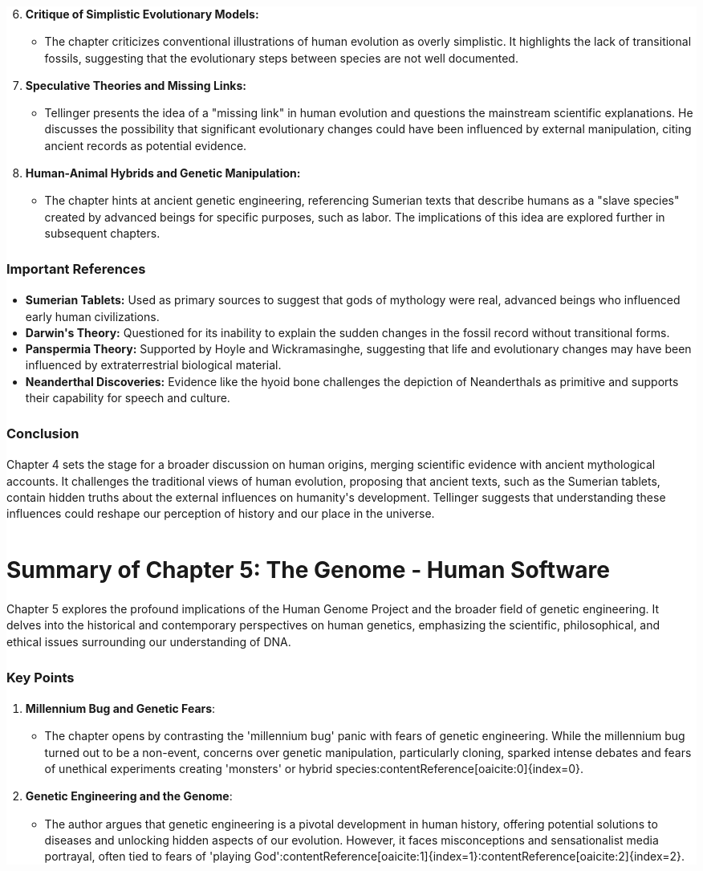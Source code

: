 6. **Critique of Simplistic Evolutionary Models:**
   - The chapter criticizes conventional illustrations of human evolution as overly simplistic. It highlights the lack of transitional fossils, suggesting that the evolutionary steps between species are not well documented.

7. **Speculative Theories and Missing Links:**
   - Tellinger presents the idea of a "missing link" in human evolution and questions the mainstream scientific explanations. He discusses the possibility that significant evolutionary changes could have been influenced by external manipulation, citing ancient records as potential evidence.

8. **Human-Animal Hybrids and Genetic Manipulation:**
   - The chapter hints at ancient genetic engineering, referencing Sumerian texts that describe humans as a "slave species" created by advanced beings for specific purposes, such as labor. The implications of this idea are explored further in subsequent chapters.

### Important References

- **Sumerian Tablets:** Used as primary sources to suggest that gods of mythology were real, advanced beings who influenced early human civilizations.
- **Darwin's Theory:** Questioned for its inability to explain the sudden changes in the fossil record without transitional forms.
- **Panspermia Theory:** Supported by Hoyle and Wickramasinghe, suggesting that life and evolutionary changes may have been influenced by extraterrestrial biological material.
- **Neanderthal Discoveries:** Evidence like the hyoid bone challenges the depiction of Neanderthals as primitive and supports their capability for speech and culture.

### Conclusion
Chapter 4 sets the stage for a broader discussion on human origins, merging scientific evidence with ancient mythological accounts. It challenges the traditional views of human evolution, proposing that ancient texts, such as the Sumerian tablets, contain hidden truths about the external influences on humanity's development. Tellinger suggests that understanding these influences could reshape our perception of history and our place in the universe.

# Summary of Chapter 5: The Genome - Human Software

Chapter 5 explores the profound implications of the Human Genome Project and the broader field of genetic engineering. It delves into the historical and contemporary perspectives on human genetics, emphasizing the scientific, philosophical, and ethical issues surrounding our understanding of DNA.

### Key Points

1. **Millennium Bug and Genetic Fears**:
   - The chapter opens by contrasting the 'millennium bug' panic with fears of genetic engineering. While the millennium bug turned out to be a non-event, concerns over genetic manipulation, particularly cloning, sparked intense debates and fears of unethical experiments creating 'monsters' or hybrid species&#8203;:contentReference[oaicite:0]{index=0}.

2. **Genetic Engineering and the Genome**:
   - The author argues that genetic engineering is a pivotal development in human history, offering potential solutions to diseases and unlocking hidden aspects of our evolution. However, it faces misconceptions and sensationalist media portrayal, often tied to fears of 'playing God'&#8203;:contentReference[oaicite:1]{index=1}&#8203;:contentReference[oaicite:2]{index=2}.
